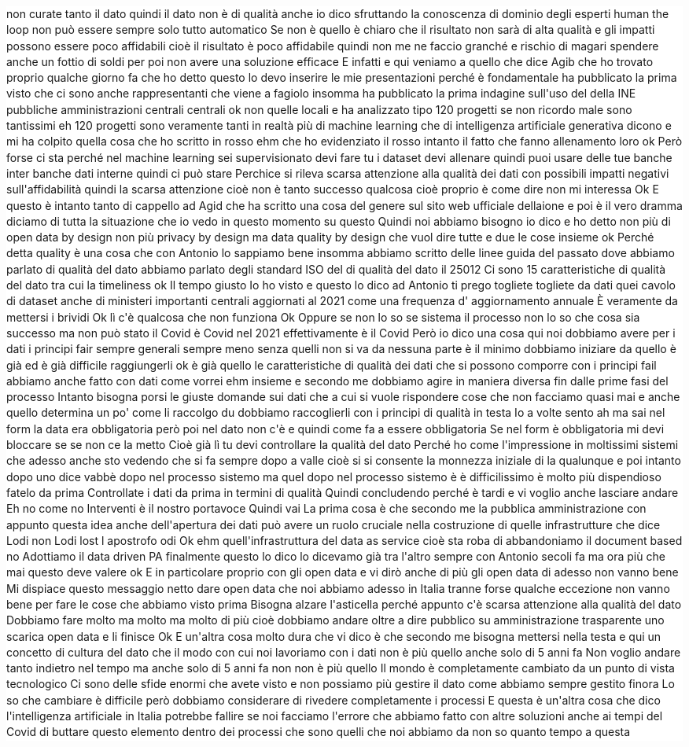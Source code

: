 non curate tanto il dato quindi il dato non è di qualità anche io dico sfruttando la conoscenza di dominio degli esperti human the loop non può essere sempre solo tutto automatico Se non è quello è chiaro che il risultato non sarà di alta qualità e gli impatti possono essere poco affidabili cioè il risultato è poco affidabile quindi non me ne faccio granché e rischio di magari spendere anche un fottio di soldi per poi non avere una soluzione efficace E infatti e qui veniamo a quello che dice Agib che ho trovato proprio qualche giorno fa che ho detto questo lo devo inserire le mie presentazioni perché è fondamentale ha pubblicato la prima visto che ci sono anche rappresentanti che viene a fagiolo insomma ha pubblicato la prima indagine sull'uso del della INE pubbliche amministrazioni centrali centrali ok non quelle locali e ha analizzato tipo 120 progetti se non ricordo male sono tantissimi eh 120 progetti sono veramente tanti in realtà più di machine learning che di intelligenza artificiale generativa dicono e mi ha colpito quella cosa che ho scritto in rosso ehm che ho evidenziato il rosso intanto il fatto che fanno allenamento loro ok Però forse ci sta perché nel machine learning sei supervisionato devi fare tu i dataset devi allenare quindi puoi usare delle tue banche inter banche dati interne quindi ci può stare Perchice si rileva scarsa attenzione alla qualità dei dati con possibili impatti negativi sull'affidabilità quindi la scarsa attenzione cioè non è tanto successo qualcosa cioè proprio è come dire non mi interessa Ok E questo è intanto tanto di cappello ad Agid che ha scritto una cosa del genere sul sito web ufficiale dellaione e poi è il vero dramma diciamo di tutta la situazione che io vedo in questo momento su questo Quindi noi abbiamo bisogno io dico e ho detto non più di open data by design non più privacy by design ma data quality by design che vuol dire tutte e due le cose insieme ok Perché detta quality è una cosa che con Antonio lo sappiamo bene insomma abbiamo scritto delle linee guida del passato dove abbiamo parlato di qualità del dato abbiamo parlato degli standard ISO del di qualità del dato il 25012 Ci sono 15 caratteristiche di qualità del dato tra cui la timeliness ok Il tempo giusto Io ho visto e questo lo dico ad Antonio ti prego togliete togliete da dati quei cavolo di dataset anche di ministeri importanti centrali aggiornati al 2021 come una frequenza d' aggiornamento annuale È veramente da mettersi i brividi Ok lì c'è qualcosa che non funziona Ok Oppure se non lo so se sistema il processo non lo so che cosa sia successo ma non può stato il Covid è Covid nel 2021 effettivamente è il Covid Però io dico una cosa qui noi dobbiamo avere per i dati i principi fair sempre generali sempre meno senza quelli non si va da nessuna parte è il minimo dobbiamo iniziare da quello è già ed è già difficile raggiungerli ok è già quello le caratteristiche di qualità dei dati che si possono comporre con i principi fail abbiamo anche fatto con dati come vorrei ehm insieme e secondo me dobbiamo agire in maniera diversa fin dalle prime fasi del processo Intanto bisogna porsi le giuste domande sui dati che a cui si vuole rispondere cose che non facciamo quasi mai e anche quello determina un po' come li raccolgo du dobbiamo raccoglierli con i principi di qualità in testa Io a volte sento ah ma sai nel form la data era obbligatoria però poi nel dato non c'è e quindi come fa a essere obbligatoria Se nel form è obbligatoria mi devi bloccare se se non ce la metto Cioè già lì tu devi controllare la qualità del dato Perché ho come l'impressione in moltissimi sistemi che adesso anche sto vedendo che si fa sempre dopo a valle cioè si si consente la monnezza iniziale di la qualunque e poi intanto dopo uno dice vabbè dopo nel processo sistemo ma quel dopo nel processo sistemo è è difficilissimo è molto più dispendioso fatelo da prima Controllate i dati da prima in termini di qualità Quindi concludendo perché è tardi e vi voglio anche lasciare andare Eh no come no Interventi è il nostro portavoce Quindi vai La prima cosa è che secondo me la pubblica amministrazione con appunto questa idea anche dell'apertura dei dati può avere un ruolo cruciale nella costruzione di quelle infrastrutture che dice Lodi non Lodi lost l apostrofo odi Ok ehm quell'infrastruttura del data as service cioè sta roba di abbandoniamo il document based no Adottiamo il data driven PA finalmente questo lo dico lo dicevamo già tra l'altro sempre con Antonio secoli fa ma ora più che mai questo deve valere ok E in particolare proprio con gli open data e vi dirò anche di più gli open data di adesso non vanno bene Mi dispiace questo messaggio netto dare open data che noi abbiamo adesso in Italia tranne forse qualche eccezione non vanno bene per fare le cose che abbiamo visto prima Bisogna alzare l'asticella perché appunto c'è scarsa attenzione alla qualità del dato Dobbiamo fare molto ma molto ma molto di più cioè dobbiamo andare oltre a dire pubblico su amministrazione trasparente uno scarica open data e li finisce Ok E un'altra cosa molto dura che vi dico è che secondo me bisogna mettersi nella testa e qui un concetto di cultura del dato che il modo con cui noi lavoriamo con i dati non è più quello anche solo di 5 anni fa Non voglio andare tanto indietro nel tempo ma anche solo di 5 anni fa non non è più quello Il mondo è completamente cambiato da un punto di vista tecnologico Ci sono delle sfide enormi che avete visto e non possiamo più gestire il dato come abbiamo sempre gestito finora Lo so che cambiare è difficile però dobbiamo considerare di rivedere completamente i processi E questa è un'altra cosa che dico l'intelligenza artificiale in Italia potrebbe fallire se noi facciamo l'errore che abbiamo fatto con altre soluzioni anche ai tempi del Covid di buttare questo elemento dentro dei processi che sono quelli che noi abbiamo da non so quanto tempo a questa